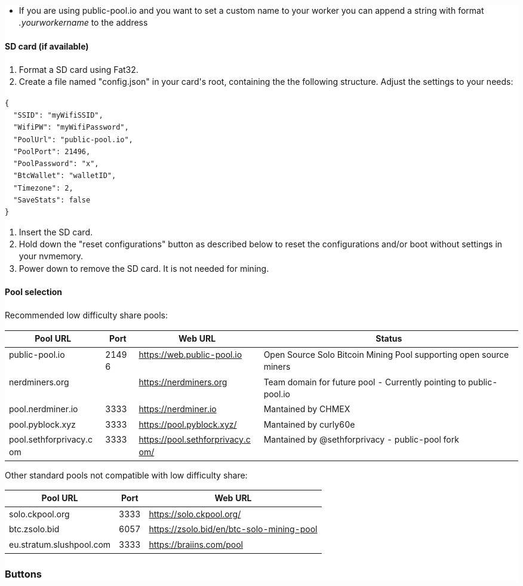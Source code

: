    - If you are using public-pool.io and you want to set a custom name to your worker you can append a string with format _.yourworkername_ to the address


#### SD card (if available)

1. Format a SD card using Fat32.
1. Create a file named "config.json" in your card's root, containing the the following structure. Adjust the settings to your needs:  
```
{  
  "SSID": "myWifiSSID",  
  "WifiPW": "myWifiPassword",  
  "PoolUrl": "public-pool.io",  
  "PoolPort": 21496,
  "PoolPassword": "x",
  "BtcWallet": "walletID",  
  "Timezone": 2,  
  "SaveStats": false  
}
```

1. Insert the SD card.
1. Hold down the "reset configurations" button as described below to reset the configurations and/or boot without settings in your nvmemory.
1. Power down to remove the SD card. It is not needed for mining.

#### Pool selection

Recommended low difficulty share pools:

| Pool URL          | Port  | Web URL                    | Status                                                             |
| ----------------- | ----- | -------------------------- | ------------------------------------------------------------------ |
| public-pool.io    | 21496 | https://web.public-pool.io | Open Source Solo Bitcoin Mining Pool supporting open source miners |
| nerdminers.org    |       | https://nerdminers.org     | Team domain for future pool - Currently pointing to public-pool.io |
| pool.nerdminer.io | 3333  | https://nerdminer.io       | Mantained by CHMEX                                                 |
| pool.pyblock.xyz  | 3333  | https://pool.pyblock.xyz/  | Mantained by curly60e                                              |
| pool.sethforprivacy.com  | 3333  | https://pool.sethforprivacy.com/  | Mantained by @sethforprivacy - public-pool fork      |

Other standard pools not compatible with low difficulty share:

| Pool URL                 | Port | Web URL                                   |
| ------------------------ | ---- | ----------------------------------------- |
| solo.ckpool.org          | 3333 | https://solo.ckpool.org/                  |
| btc.zsolo.bid            | 6057 | https://zsolo.bid/en/btc-solo-mining-pool |
| eu.stratum.slushpool.com | 3333 | https://braiins.com/pool                  |

### Buttons
